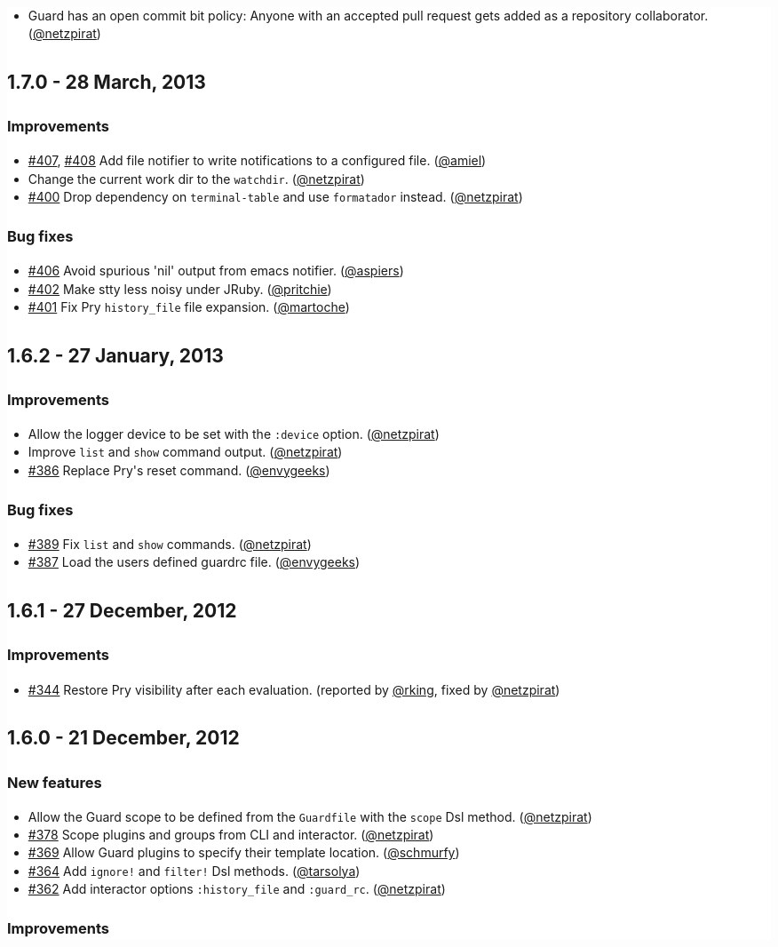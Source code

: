 - Guard has an open commit bit policy: Anyone with an accepted pull
  request gets added as a repository collaborator. ([@netzpirat][])

## 1.7.0 - 28 March, 2013

### Improvements

- [#407][], [#408][] Add file notifier to write notifications to a configured file. ([@amiel][])
- Change the current work dir to the `watchdir`. ([@netzpirat][])
- [#400][] Drop dependency on `terminal-table` and use `formatador` instead. ([@netzpirat][])

### Bug fixes

- [#406][] Avoid spurious 'nil' output from emacs notifier. ([@aspiers][])
- [#402][] Make stty less noisy under JRuby. ([@pritchie][])
- [#401][] Fix Pry `history_file` file expansion. ([@martoche][])

## 1.6.2 - 27 January, 2013

### Improvements

- Allow the logger device to be set with the `:device` option. ([@netzpirat][])
- Improve `list` and `show` command output. ([@netzpirat][])
- [#386][] Replace Pry's reset command. ([@envygeeks][])

### Bug fixes

- [#389][] Fix `list` and `show` commands. ([@netzpirat][])
- [#387][] Load the users defined guardrc file. ([@envygeeks][])

## 1.6.1 - 27 December, 2012

### Improvements

- [#344][] Restore Pry visibility after each evaluation. (reported by [@rking][], fixed by [@netzpirat][])

## 1.6.0 - 21 December, 2012

### New features

- Allow the Guard scope to be defined from the `Guardfile` with the `scope` Dsl method. ([@netzpirat][])
- [#378][] Scope plugins and groups from CLI and interactor. ([@netzpirat][])
- [#369][] Allow Guard plugins to specify their template location. ([@schmurfy][])
- [#364][] Add `ignore!` and `filter!` Dsl methods. ([@tarsolya][])
- [#362][] Add interactor options `:history_file` and `:guard_rc`. ([@netzpirat][])

### Improvements


[#2]: https://github.com/guard/guard/issues/2
[#3]: https://github.com/guard/guard/issues/3
[#5]: https://github.com/guard/guard/issues/5
[#6]: https://github.com/guard/guard/issues/6
[#7]: https://github.com/guard/guard/issues/7
[#12]: https://github.com/guard/guard/issues/12
[#13]: https://github.com/guard/guard/issues/13
[#26]: https://github.com/guard/guard/issues/26
[#28]: https://github.com/guard/guard/issues/28
[#35]: https://github.com/guard/guard/issues/35
[#38]: https://github.com/guard/guard/issues/38
[#39]: https://github.com/guard/guard/issues/39
[#41]: https://github.com/guard/guard/issues/41
[#42]: https://github.com/guard/guard/issues/42
[#43]: https://github.com/guard/guard/issues/43
[#48]: https://github.com/guard/guard/issues/48
[#51]: https://github.com/guard/guard/issues/51
[#55]: https://github.com/guard/guard/issues/55
[#58]: https://github.com/guard/guard/issues/58
[#60]: https://github.com/guard/guard/issues/60
[#63]: https://github.com/guard/guard/issues/63
[#64]: https://github.com/guard/guard/issues/64
[#66]: https://github.com/guard/guard/issues/66
[#67]: https://github.com/guard/guard/issues/67
[#69]: https://github.com/guard/guard/issues/69
[#73]: https://github.com/guard/guard/issues/73
[#74]: https://github.com/guard/guard/issues/74
[#77]: https://github.com/guard/guard/issues/77
[#79]: https://github.com/guard/guard/issues/79
[#80]: https://github.com/guard/guard/issues/80
[#82]: https://github.com/guard/guard/issues/82
[#84]: https://github.com/guard/guard/issues/84
[#86]: https://github.com/guard/guard/issues/86
[#88]: https://github.com/guard/guard/issues/88
[#90]: https://github.com/guard/guard/issues/90
[#91]: https://github.com/guard/guard/issues/91
[#94]: https://github.com/guard/guard/issues/94
[#95]: https://github.com/guard/guard/issues/95
[#97]: https://github.com/guard/guard/issues/97
[#98]: https://github.com/guard/guard/issues/98
[#99]: https://github.com/guard/guard/issues/99
[#107]: https://github.com/guard/guard/issues/107
[#112]: https://github.com/guard/guard/issues/112
[#115]: https://github.com/guard/guard/issues/115
[#119]: https://github.com/guard/guard/issues/119
[#120]: https://github.com/guard/guard/issues/120
[#121]: https://github.com/guard/guard/issues/121
[#128]: https://github.com/guard/guard/issues/128
[#130]: https://github.com/guard/guard/issues/130
[#136]: https://github.com/guard/guard/issues/136
[#137]: https://github.com/guard/guard/issues/137
[#138]: https://github.com/guard/guard/issues/138
[#144]: https://github.com/guard/guard/issues/144
[#145]: https://github.com/guard/guard/issues/145
[#146]: https://github.com/guard/guard/issues/146
[#149]: https://github.com/guard/guard/issues/149
[#150]: https://github.com/guard/guard/issues/150
[#152]: https://github.com/guard/guard/issues/152
[#156]: https://github.com/guard/guard/issues/156
[#157]: https://github.com/guard/guard/issues/157
[#160]: https://github.com/guard/guard/issues/160
[#165]: https://github.com/guard/guard/issues/165
[#166]: https://github.com/guard/guard/issues/166
[#167]: https://github.com/guard/guard/issues/167
[#168]: https://github.com/guard/guard/issues/168
[#173]: https://github.com/guard/guard/issues/173
[#174]: https://github.com/guard/guard/issues/174
[#195]: https://github.com/guard/guard/issues/195
[#213]: https://github.com/guard/guard/issues/213
[#214]: https://github.com/guard/guard/issues/214
[#216]: https://github.com/guard/guard/issues/216
[#218]: https://github.com/guard/guard/issues/218
[#223]: https://github.com/guard/guard/issues/223
[#226]: https://github.com/guard/guard/issues/226
[#227]: https://github.com/guard/guard/issues/227
[#232]: https://github.com/guard/guard/issues/232
[#233]: https://github.com/guard/guard/issues/233
[#236]: https://github.com/guard/guard/issues/236
[#238]: https://github.com/guard/guard/issues/238
[#249]: https://github.com/guard/guard/issues/249
[#250]: https://github.com/guard/guard/issues/250
[#254]: https://github.com/guard/guard/issues/254
[#259]: https://github.com/guard/guard/issues/259
[#260]: https://github.com/guard/guard/issues/260
[#261]: https://github.com/guard/guard/issues/261
[#270]: https://github.com/guard/guard/issues/270
[#274]: https://github.com/guard/guard/issues/274
[#275]: https://github.com/guard/guard/issues/275
[#283]: https://github.com/guard/guard/issues/283
[#298]: https://github.com/guard/guard/issues/298
[#299]: https://github.com/guard/guard/issues/299
[#315]: https://github.com/guard/guard/issues/315
[#316]: https://github.com/guard/guard/issues/316
[#317]: https://github.com/guard/guard/issues/317
[#324]: https://github.com/guard/guard/issues/324
[#327]: https://github.com/guard/guard/issues/327
[#331]: https://github.com/guard/guard/issues/331
[#334]: https://github.com/guard/guard/issues/334
[#342]: https://github.com/guard/guard/issues/342
[#343]: https://github.com/guard/guard/issues/343
[#344]: https://github.com/guard/guard/issues/344
[#345]: https://github.com/guard/guard/issues/345
[#348]: https://github.com/guard/guard/issues/348
[#351]: https://github.com/guard/guard/issues/351
[#352]: https://github.com/guard/guard/issues/352
[#353]: https://github.com/guard/guard/issues/353
[#354]: https://github.com/guard/guard/issues/354
[#358]: https://github.com/guard/guard/issues/358
[#360]: https://github.com/guard/guard/issues/360
[#361]: https://github.com/guard/guard/issues/361
[#362]: https://github.com/guard/guard/issues/362
[#364]: https://github.com/guard/guard/issues/364
[#365]: https://github.com/guard/guard/issues/365
[#367]: https://github.com/guard/guard/issues/367
[#368]: https://github.com/guard/guard/issues/368
[#369]: https://github.com/guard/guard/issues/369
[#372]: https://github.com/guard/guard/issues/372
[#376]: https://github.com/guard/guard/issues/376
[#377]: https://github.com/guard/guard/issues/377
[#378]: https://github.com/guard/guard/issues/378
[#386]: https://github.com/guard/guard/issues/386
[#387]: https://github.com/guard/guard/issues/387
[#389]: https://github.com/guard/guard/issues/389
[#400]: https://github.com/guard/guard/issues/400
[#401]: https://github.com/guard/guard/issues/401
[#402]: https://github.com/guard/guard/issues/402
[#406]: https://github.com/guard/guard/issues/406
[#407]: https://github.com/guard/guard/issues/407
[#408]: https://github.com/guard/guard/issues/408
[#409]: https://github.com/guard/guard/issues/409
[#410]: https://github.com/guard/guard/issues/410
[#413]: https://github.com/guard/guard/issues/413
[#414]: https://github.com/guard/guard/issues/414
[#416]: https://github.com/guard/guard/issues/416
[@Gazer]: https://github.com/Gazer
[@Maher4Ever]: https://github.com/Maher4Ever
[@Nerian]: https://github.com/Nerian
[@alandipert]: https://github.com/alandipert
[@amiel]: https://github.com/amiel
[@anithri]: https://github.com/anithri
[@ashleyconnor]: https://github.com/ashleyconnor
[@aspiers]: https://github.com/aspiers
[@benolee]: https://github.com/benolee
[@brainopia]: https://github.com/brainopia
[@bronson]: https://github.com/bronson
[@cablegram]: https://github.com/cablegram
[@capotej]: https://github.com/capotej
[@ches]: https://github.com/ches
[@chrisberkhout]: https://github.com/chrisberkhout
[@cknadler]: https://github.com/cknadler
[@d1]: https://github.com/d1
[@dgutov]: https://github.com/dgutov
[@dnagir]: https://github.com/dnagir
[@docwhat]: https://github.com/docwhat
[@dyfrgi]: https://github.com/dyfrgi
[@earlonrails]: https://github.com/earlonrails
[@envygeeks]: https://github.com/envygeeks
[@etehtsea]: https://github.com/etehtsea
[@f1sherman]: https://github.com/f1sherman
[@fabioyamate]: https://github.com/fabioyamate
[@fnichol]: https://github.com/fnichol
[@foxycoder]: https://github.com/foxycoder
[@gix]: https://github.com/gix
[@hardipe]: https://github.com/hardipe
[@hashrocketeer]: https://github.com/hashrocketeer
[@hawx]: https://github.com/hawx
[@hron]: https://github.com/hron
[@ianwhite]: https://github.com/ianwhite
[@iljoo]: https://github.com/iljoo
[@indirect]: https://github.com/indirect
[@japgolly]: https://github.com/japgolly
[@jeffutter]: https://github.com/jeffutter
[@jfolkins]: https://github.com/jfolkins
[@johnbintz]: https://github.com/johnbintz
[@jredville]: https://github.com/jredville
[@jrsacks]: https://github.com/jrsacks
[@koshigoe]: https://github.com/koshigoe
[@laserlemon]: https://github.com/laserlemon
[@limeyd]: https://github.com/limeyd
[@madtrick]: https://github.com/madtrick
[@maio]: https://github.com/maio
[@martoche]: https://github.com/martoche
[@mattgreen]: https://github.com/mattgreen
[@matthijsgroen]: https://github.com/matthijsgroen
[@mcmire]: https://github.com/mcmire
[@mislav]: https://github.com/mislav
[@monocle]: https://github.com/monocle
[@mordaroso]: https://github.com/mordaroso
[@nestegg]: https://github.com/nestegg
[@netzpirat]: https://github.com/netzpirat
[@nickmabry]: https://github.com/nickmabry
[@nicksieger]: https://github.com/nicksieger
[@niklas]: https://github.com/niklas
[@oliamb]: https://github.com/oliamb
[@oreoshake]: https://github.com/oreoshake
[@pcreux]: https://github.com/pcreux
[@philomory]: https://github.com/philomory
[@pirukire]: https://github.com/pirukire
[@pritchie]: https://github.com/pritchie
[@rking]: https://github.com/rking
[@rmm5t]: https://github.com/rmm5t
[@royvandewater]: https://github.com/royvandewater
[@rudicode]: https://github.com/rudicode
[@rupert654]: https://github.com/rupert654
[@rymai]: https://github.com/rymai
[@schmurfy]: https://github.com/schmurfy
[@scottdavis]: https://github.com/scottdavis
[@semperos]: https://github.com/semperos
[@spadin]: https://github.com/spadin
[@steakknife]: https://github.com/steakknife
[@stereobooster]: https://github.com/stereobooster
[@stouset]: https://github.com/stouset
[@sunaku]: https://github.com/sunaku
[@sutherland]: https://github.com/sutherland
[@tarsolya]: https://github.com/tarsolya
[@thibaudgg]: https://github.com/thibaudgg
[@thierryhenrio]: https://github.com/thierryhenrio
[@tinogomes]: https://github.com/tinogomes
[@tomas-zemres]: https://github.com/tomas-zemres
[@tpope]: https://github.com/tpope
[@uk-ar]: https://github.com/uk-ar
[@veged]: https://github.com/veged
[@viking]: https://github.com/viking
[@waldo]: https://github.com/waldo
[@wereHamster]: https://github.com/wereHamster
[@yannlugrin]: https://github.com/yannlugrin
[@zonque]: https://github.com/zonque